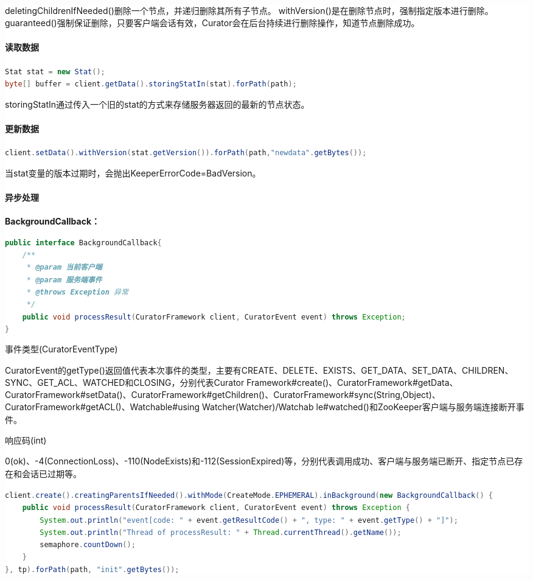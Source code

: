 deletingChildrenIfNeeded()删除一个节点，并递归删除其所有子节点。
withVersion()是在删除节点时，强制指定版本进行删除。
guaranteed()强制保证删除，只要客户端会话有效，Curator会在后台持续进行删除操作，知道节点删除成功。
#### 读取数据

```java
Stat stat = new Stat();
byte[] buffer = client.getData().storingStatIn(stat).forPath(path);
```

storingStatIn通过传入一个旧的stat的方式来存储服务器返回的最新的节点状态。

#### 更新数据

```java
client.setData().withVersion(stat.getVersion()).forPath(path,"newdata".getBytes());
```

当stat变量的版本过期时，会抛出KeeperErrorCode=BadVersion。

#### 异步处理

**BackgroundCallback：**

```java
public interface BackgroundCallback{
    /**
     * @param 当前客户端
     * @param 服务端事件
     * @throws Exception 异常
     */
    public void processResult(CuratorFramework client, CuratorEvent event) throws Exception;
}
```

事件类型(CuratorEventType)

CuratorEvent的getType()返回值代表本次事件的类型，主要有CREATE、DELETE、EXISTS、GET_DATA、SET_DATA、CHILDREN、SYNC、GET_ACL、WATCHED和CLOSING，分别代表Curator Framework#create()、CuratorFramework#getData、CuratorFramework#setData()、CuratorFramework#getChildren()、CuratorFramework#sync(String,Object)、CuratorFramework#getACL()、Watchable#using Watcher(Watcher)/Watchab le#watched()和ZooKeeper客户端与服务端连接断开事件。

响应码(int)

0(ok)、-4(ConnectionLoss)、-110(NodeExists)和-112(SessionExpired)等，分别代表调用成功、客户端与服务端已断开、指定节点已存在和会话已过期等。

```java
client.create().creatingParentsIfNeeded().withMode(CreateMode.EPHEMERAL).inBackground(new BackgroundCallback() {
    public void processResult(CuratorFramework client, CuratorEvent event) throws Exception {
        System.out.println("event[code: " + event.getResultCode() + ", type: " + event.getType() + "]");
        System.out.println("Thread of processResult: " + Thread.currentThread().getName());
        semaphore.countDown();
    }
}, tp).forPath(path, "init".getBytes());
```

